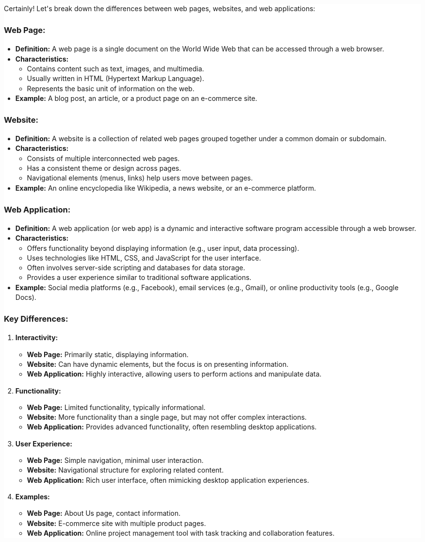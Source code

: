 Certainly! Let's break down the differences between web pages, websites, and web applications:

### Web Page:
- **Definition:** A web page is a single document on the World Wide Web that can be accessed through a web browser.
- **Characteristics:**
  - Contains content such as text, images, and multimedia.
  - Usually written in HTML (Hypertext Markup Language).
  - Represents the basic unit of information on the web.
- **Example:** A blog post, an article, or a product page on an e-commerce site.

### Website:
- **Definition:** A website is a collection of related web pages grouped together under a common domain or subdomain.
- **Characteristics:**
  - Consists of multiple interconnected web pages.
  - Has a consistent theme or design across pages.
  - Navigational elements (menus, links) help users move between pages.
- **Example:** An online encyclopedia like Wikipedia, a news website, or an e-commerce platform.

### Web Application:
- **Definition:** A web application (or web app) is a dynamic and interactive software program accessible through a web browser.
- **Characteristics:**
  - Offers functionality beyond displaying information (e.g., user input, data processing).
  - Uses technologies like HTML, CSS, and JavaScript for the user interface.
  - Often involves server-side scripting and databases for data storage.
  - Provides a user experience similar to traditional software applications.
- **Example:** Social media platforms (e.g., Facebook), email services (e.g., Gmail), or online productivity tools (e.g., Google Docs).

### Key Differences:
1. **Interactivity:**
   - **Web Page:** Primarily static, displaying information.
   - **Website:** Can have dynamic elements, but the focus is on presenting information.
   - **Web Application:** Highly interactive, allowing users to perform actions and manipulate data.

2. **Functionality:**
   - **Web Page:** Limited functionality, typically informational.
   - **Website:** More functionality than a single page, but may not offer complex interactions.
   - **Web Application:** Provides advanced functionality, often resembling desktop applications.

3. **User Experience:**
   - **Web Page:** Simple navigation, minimal user interaction.
   - **Website:** Navigational structure for exploring related content.
   - **Web Application:** Rich user interface, often mimicking desktop application experiences.

4. **Examples:**
   - **Web Page:** About Us page, contact information.
   - **Website:** E-commerce site with multiple product pages.
   - **Web Application:** Online project management tool with task tracking and collaboration features.
